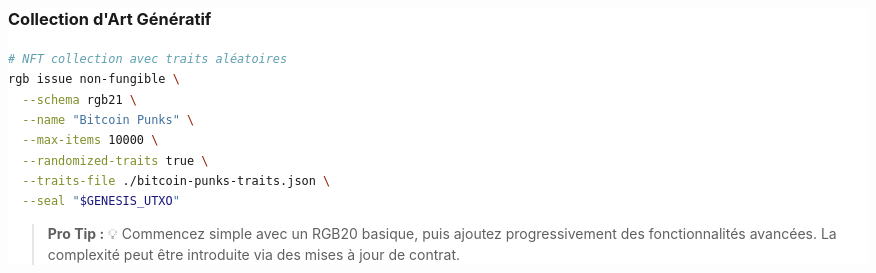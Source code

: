 ### Collection d'Art Génératif
```bash
# NFT collection avec traits aléatoires
rgb issue non-fungible \
  --schema rgb21 \
  --name "Bitcoin Punks" \
  --max-items 10000 \
  --randomized-traits true \
  --traits-file ./bitcoin-punks-traits.json \
  --seal "$GENESIS_UTXO"
```

> **Pro Tip :** 💡 Commencez simple avec un RGB20 basique, puis ajoutez progressivement des fonctionnalités avancées. La complexité peut être introduite via des mises à jour de contrat.